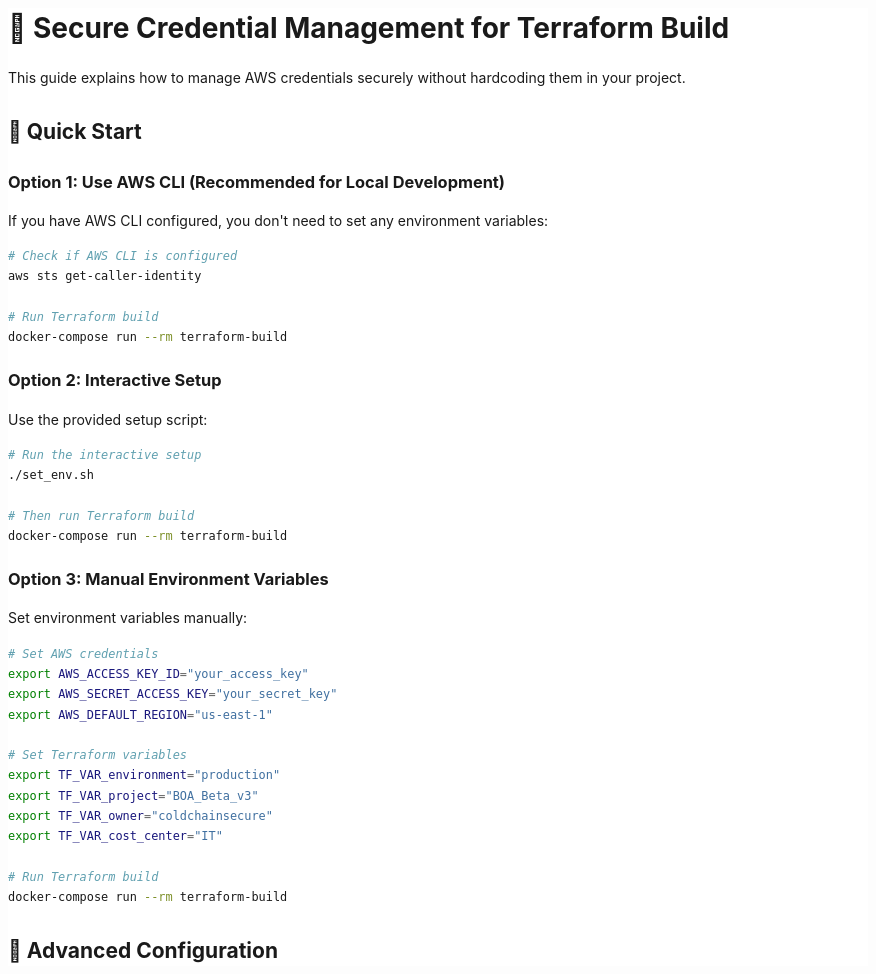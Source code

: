 # 🔐 Secure Credential Management for Terraform Build

This guide explains how to manage AWS credentials securely without hardcoding them in your project.

## 🚀 Quick Start

### Option 1: Use AWS CLI (Recommended for Local Development)

If you have AWS CLI configured, you don't need to set any environment variables:

```bash
# Check if AWS CLI is configured
aws sts get-caller-identity

# Run Terraform build
docker-compose run --rm terraform-build
```

### Option 2: Interactive Setup

Use the provided setup script:

```bash
# Run the interactive setup
./set_env.sh

# Then run Terraform build
docker-compose run --rm terraform-build
```

### Option 3: Manual Environment Variables

Set environment variables manually:

```bash
# Set AWS credentials
export AWS_ACCESS_KEY_ID="your_access_key"
export AWS_SECRET_ACCESS_KEY="your_secret_key"
export AWS_DEFAULT_REGION="us-east-1"

# Set Terraform variables
export TF_VAR_environment="production"
export TF_VAR_project="BOA_Beta_v3"
export TF_VAR_owner="coldchainsecure"
export TF_VAR_cost_center="IT"

# Run Terraform build
docker-compose run --rm terraform-build
```

## 🔧 Advanced Configuration
